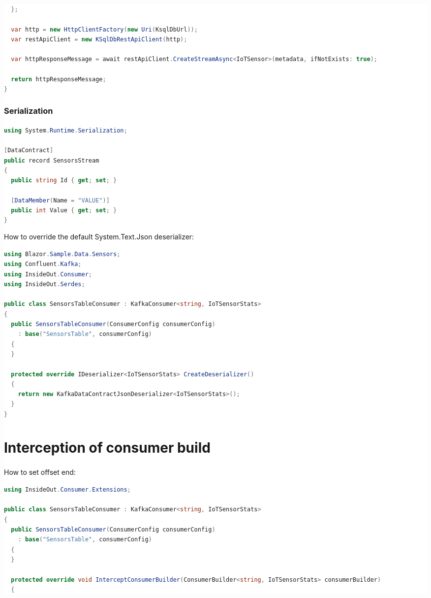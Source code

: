 ```C#
  };

  var http = new HttpClientFactory(new Uri(KsqlDbUrl));
  var restApiClient = new KSqlDbRestApiClient(http);

  var httpResponseMessage = await restApiClient.CreateStreamAsync<IoTSensor>(metadata, ifNotExists: true);

  return httpResponseMessage;
}
```

### Serialization
```C#
using System.Runtime.Serialization;

[DataContract]
public record SensorsStream
{
  public string Id { get; set; }

  [DataMember(Name = "VALUE")]
  public int Value { get; set; }
}
```

How to override the default System.Text.Json deserializer:
```C#
using Blazor.Sample.Data.Sensors;
using Confluent.Kafka;
using InsideOut.Consumer;
using InsideOut.Serdes;

public class SensorsTableConsumer : KafkaConsumer<string, IoTSensorStats>
{
  public SensorsTableConsumer(ConsumerConfig consumerConfig) 
    : base("SensorsTable", consumerConfig)
  {
  }

  protected override IDeserializer<IoTSensorStats> CreateDeserializer()
  {
    return new KafkaDataContractJsonDeserializer<IoTSensorStats>();
  }
}
```

# Interception of consumer build
How to set offset end:

```C#
using InsideOut.Consumer.Extensions;

public class SensorsTableConsumer : KafkaConsumer<string, IoTSensorStats>
{
  public SensorsTableConsumer(ConsumerConfig consumerConfig) 
    : base("SensorsTable", consumerConfig)
  {
  }

  protected override void InterceptConsumerBuilder(ConsumerBuilder<string, IoTSensorStats> consumerBuilder)
  {
```